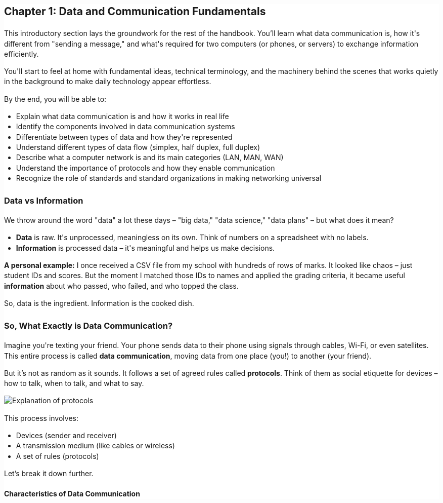 
## Chapter 1: Data and Communication Fundamentals

This introductory section lays the groundwork for the rest of the handbook. You’ll learn what data communication is, how it's different from "sending a message," and what's required for two computers (or phones, or servers) to exchange information efficiently.

You'll start to feel at home with fundamental ideas, technical terminology, and the machinery behind the scenes that works quietly in the background to make daily technology appear effortless.

By the end, you will be able to:

- Explain what data communication is and how it works in real life
- Identify the components involved in data communication systems
- Differentiate between types of data and how they're represented
- Understand different types of data flow (simplex, half duplex, full duplex)
- Describe what a computer network is and its main categories (LAN, MAN, WAN)
- Understand the importance of protocols and how they enable communication
- Recognize the role of standards and standard organizations in making networking universal

### Data vs Information

We throw around the word "data" a lot these days – "big data," "data science," "data plans" – but what does it mean?

- **Data** is raw. It's unprocessed, meaningless on its own. Think of numbers on a spreadsheet with no labels.
- **Information** is processed data – it's meaningful and helps us make decisions.

**A personal example:** I once received a CSV file from my school with hundreds of rows of marks. It looked like chaos – just student IDs and scores. But the moment I matched those IDs to names and applied the grading criteria, it became useful **information** about who passed, who failed, and who topped the class.

So, data is the ingredient. Information is the cooked dish.

### So, What Exactly is Data Communication?

Imagine you're texting your friend. Your phone sends data to their phone using signals through cables, Wi-Fi, or even satellites. This entire process is called **data communication**, moving data from one place (you!) to another (your friend).

But it’s not as random as it sounds. It follows a set of agreed rules called **protocols**. Think of them as social etiquette for devices – how to talk, when to talk, and what to say.

![Explanation of protocols](https://cdn.hashnode.com/res/hashnode/image/upload/v1748435887792/a607b06f-ffe6-47c1-8e18-a79ab4f0b068.png)

This process involves:

- Devices (sender and receiver)
- A transmission medium (like cables or wireless)
- A set of rules (protocols)

Let’s break it down further.

#### Characteristics of Data Communication
